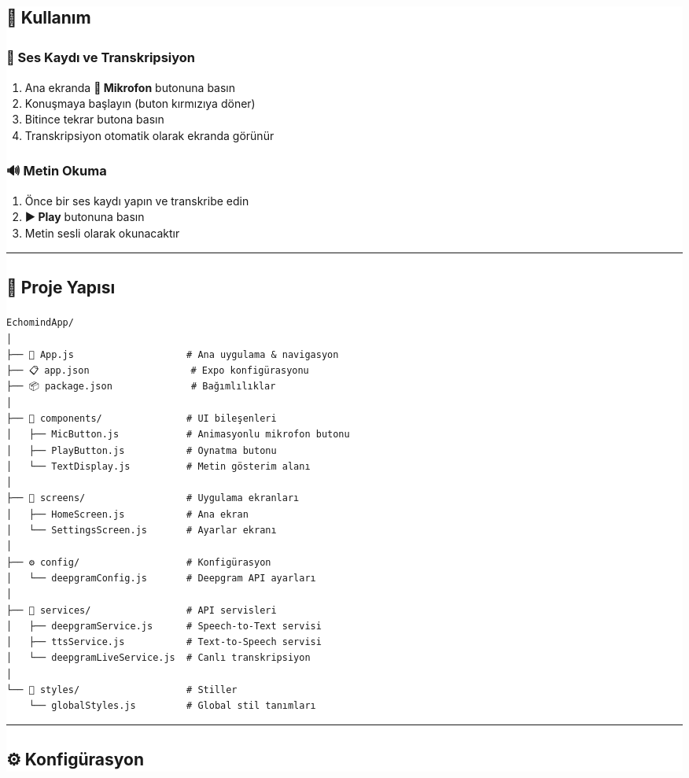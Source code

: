 ## 📖 Kullanım

### 🎤 Ses Kaydı ve Transkripsiyon

1. Ana ekranda **🎤 Mikrofon** butonuna basın
2. Konuşmaya başlayın (buton kırmızıya döner)
3. Bitince tekrar butona basın
4. Transkripsiyon otomatik olarak ekranda görünür

### 🔊 Metin Okuma

1. Önce bir ses kaydı yapın ve transkribe edin
2. **▶️ Play** butonuna basın
3. Metin sesli olarak okunacaktır

---

## 📁 Proje Yapısı

```
EchomindApp/
│
├── 📱 App.js                    # Ana uygulama & navigasyon
├── 📋 app.json                  # Expo konfigürasyonu
├── 📦 package.json              # Bağımlılıklar
│
├── 🧩 components/               # UI bileşenleri
│   ├── MicButton.js            # Animasyonlu mikrofon butonu
│   ├── PlayButton.js           # Oynatma butonu
│   └── TextDisplay.js          # Metin gösterim alanı
│
├── 📱 screens/                  # Uygulama ekranları
│   ├── HomeScreen.js           # Ana ekran
│   └── SettingsScreen.js       # Ayarlar ekranı
│
├── ⚙️ config/                   # Konfigürasyon
│   └── deepgramConfig.js       # Deepgram API ayarları
│
├── 🔧 services/                 # API servisleri
│   ├── deepgramService.js      # Speech-to-Text servisi
│   ├── ttsService.js           # Text-to-Speech servisi
│   └── deepgramLiveService.js  # Canlı transkripsiyon
│
└── 🎨 styles/                   # Stiller
    └── globalStyles.js         # Global stil tanımları
```

---

## ⚙️ Konfigürasyon
